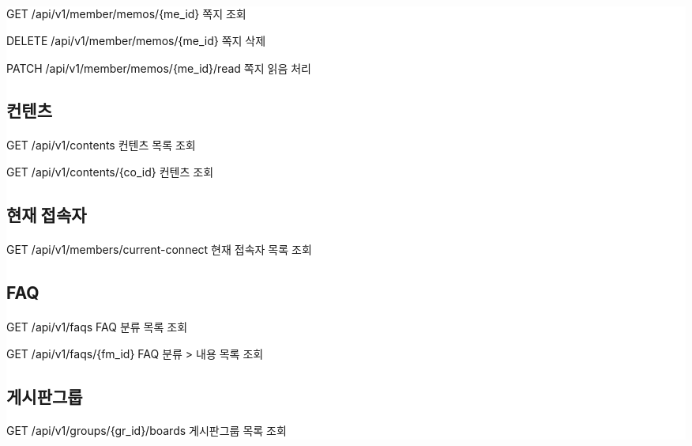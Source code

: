 

GET
/api/v1/member/memos/{me_id}
쪽지 조회



DELETE
/api/v1/member/memos/{me_id}
쪽지 삭제



PATCH
/api/v1/member/memos/{me_id}/read
쪽지 읽음 처리


## 컨텐츠


GET
/api/v1/contents
컨텐츠 목록 조회


GET
/api/v1/contents/{co_id}
컨텐츠 조회

## 현재 접속자


GET
/api/v1/members/current-connect
현재 접속자 목록 조회


## FAQ


GET
/api/v1/faqs
FAQ 분류 목록 조회


GET
/api/v1/faqs/{fm_id}
FAQ 분류 > 내용 목록 조회

## 게시판그룹


GET
/api/v1/groups/{gr_id}/boards
게시판그룹 목록 조회

